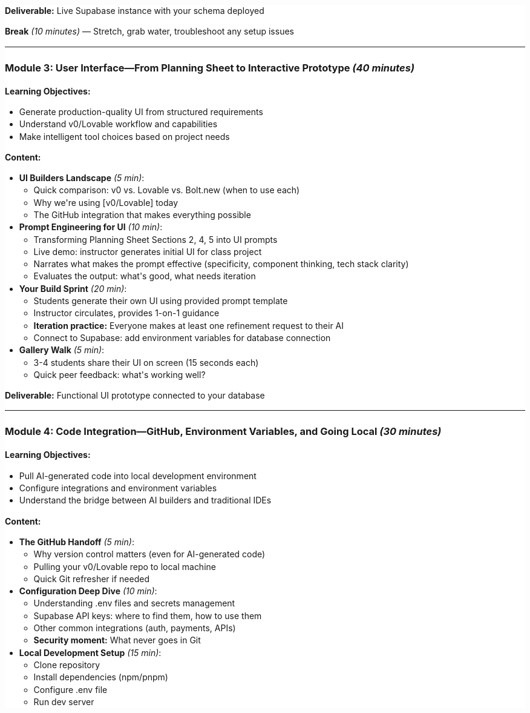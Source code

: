 **Deliverable:** Live Supabase instance with your schema deployed


**Break** _(10 minutes)_ — Stretch, grab water, troubleshoot any setup issues


---


### **Module 3: User Interface—From Planning Sheet to Interactive Prototype** _(40 minutes)_


**Learning Objectives:**

- Generate production-quality UI from structured requirements
- Understand v0/Lovable workflow and capabilities
- Make intelligent tool choices based on project needs

**Content:**

- **UI Builders Landscape** _(5 min)_:
	- Quick comparison: v0 vs. Lovable vs. Bolt.new (when to use each)
	- Why we're using [v0/Lovable] today
	- The GitHub integration that makes everything possible
- **Prompt Engineering for UI** _(10 min)_:
	- Transforming Planning Sheet Sections 2, 4, 5 into UI prompts
	- Live demo: instructor generates initial UI for class project
	- Narrates what makes the prompt effective (specificity, component thinking, tech stack clarity)
	- Evaluates the output: what's good, what needs iteration
- **Your Build Sprint** _(20 min)_:
	- Students generate their own UI using provided prompt template
	- Instructor circulates, provides 1-on-1 guidance
	- **Iteration practice:** Everyone makes at least one refinement request to their AI
	- Connect to Supabase: add environment variables for database connection
- **Gallery Walk** _(5 min)_:
	- 3-4 students share their UI on screen (15 seconds each)
	- Quick peer feedback: what's working well?

**Deliverable:** Functional UI prototype connected to your database


---


### **Module 4: Code Integration—GitHub, Environment Variables, and Going Local** _(30 minutes)_


**Learning Objectives:**

- Pull AI-generated code into local development environment
- Configure integrations and environment variables
- Understand the bridge between AI builders and traditional IDEs

**Content:**

- **The GitHub Handoff** _(5 min)_:
	- Why version control matters (even for AI-generated code)
	- Pulling your v0/Lovable repo to local machine
	- Quick Git refresher if needed
- **Configuration Deep Dive** _(10 min)_:
	- Understanding .env files and secrets management
	- Supabase API keys: where to find them, how to use them
	- Other common integrations (auth, payments, APIs)
	- **Security moment:** What never goes in Git
- **Local Development Setup** _(15 min)_:
	- Clone repository
	- Install dependencies (npm/pnpm)
	- Configure .env file
	- Run dev server